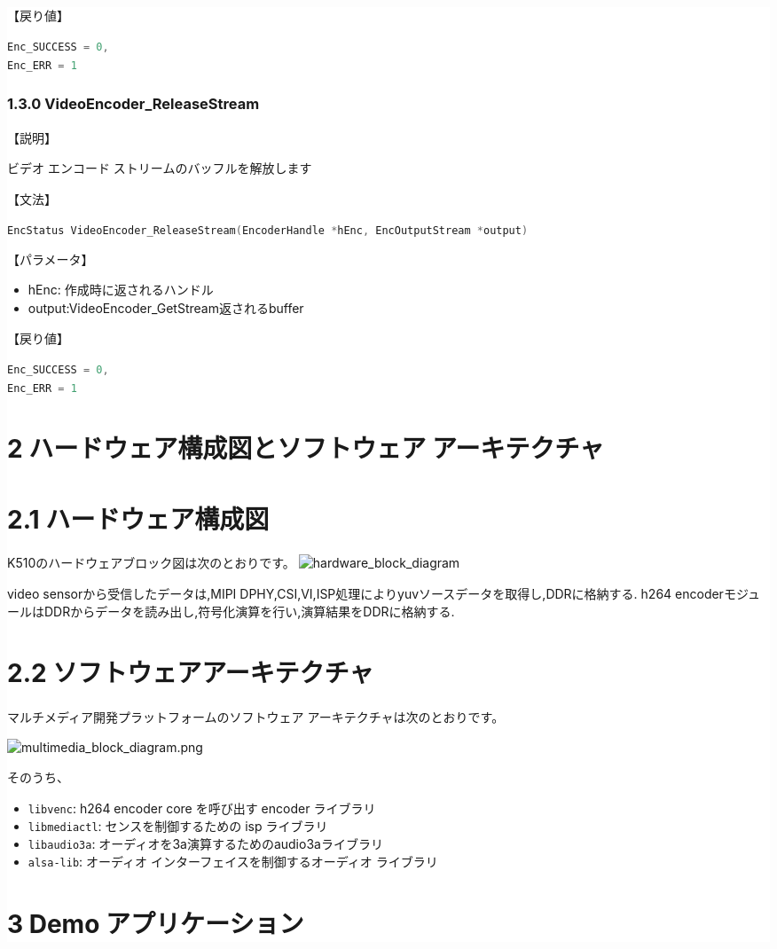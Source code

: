 【戻り値】

```c
Enc_SUCCESS = 0,
Enc_ERR = 1
```

### 1.3.0 VideoEncoder_ReleaseStream

【説明】

ビデオ エンコード ストリームのバッフルを解放します

【文法】

```c
EncStatus VideoEncoder_ReleaseStream(EncoderHandle *hEnc, EncOutputStream *output)
```

【パラメータ】

- hEnc: 作成時に返されるハンドル
- output:VideoEncoder_GetStream返されるbuffer

【戻り値】

```c
Enc_SUCCESS = 0,
Enc_ERR = 1
```

# 2 ハードウェア構成図とソフトウェア アーキテクチャ

# 2.1 ハードウェア構成図

K510のハードウェアブロック図は次のとおりです。
![hardware_block_diagram](../zh/images/multimedia_guides/hardware_block_diagram.png)

video sensorから受信したデータは,MIPI DPHY,CSI,VI,ISP処理によりyuvソースデータを取得し,DDRに格納する. h264 encoderモジュールはDDRからデータを読み出し,符号化演算を行い,演算結果をDDRに格納する.

# 2.2 ソフトウェアアーキテクチャ

マルチメディア開発プラットフォームのソフトウェア アーキテクチャは次のとおりです。

![multimedia_block_diagram.png](../zh/images/multimedia_guides/multimedia_block_diagram.png)

そのうち、

- `libvenc`: h264 encoder core を呼び出す encoder ライブラリ
- `libmediactl`: センスを制御するための isp ライブラリ
- `libaudio3a`: オーディオを3a演算するためのaudio3aライブラリ
- `alsa-lib`: オーディオ インターフェイスを制御するオーディオ ライブラリ

# 3 Demo アプリケーション
